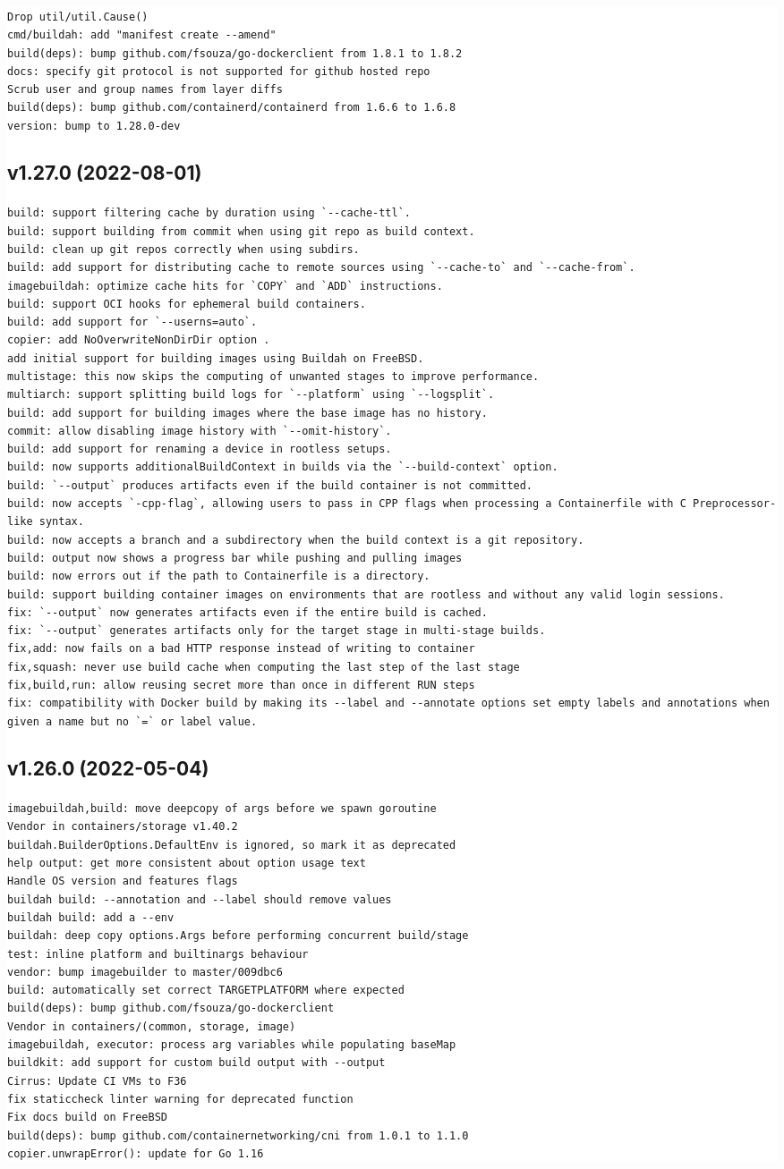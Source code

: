     Drop util/util.Cause()
    cmd/buildah: add "manifest create --amend"
    build(deps): bump github.com/fsouza/go-dockerclient from 1.8.1 to 1.8.2
    docs: specify git protocol is not supported for github hosted repo
    Scrub user and group names from layer diffs
    build(deps): bump github.com/containerd/containerd from 1.6.6 to 1.6.8
    version: bump to 1.28.0-dev

## v1.27.0 (2022-08-01)

    build: support filtering cache by duration using `--cache-ttl`.
    build: support building from commit when using git repo as build context.
    build: clean up git repos correctly when using subdirs.
    build: add support for distributing cache to remote sources using `--cache-to` and `--cache-from`.
    imagebuildah: optimize cache hits for `COPY` and `ADD` instructions.
    build: support OCI hooks for ephemeral build containers.
    build: add support for `--userns=auto`.
    copier: add NoOverwriteNonDirDir option .
    add initial support for building images using Buildah on FreeBSD.
    multistage: this now skips the computing of unwanted stages to improve performance.
    multiarch: support splitting build logs for `--platform` using `--logsplit`.
    build: add support for building images where the base image has no history.
    commit: allow disabling image history with `--omit-history`.
    build: add support for renaming a device in rootless setups.
    build: now supports additionalBuildContext in builds via the `--build-context` option.
    build: `--output` produces artifacts even if the build container is not committed.
    build: now accepts `-cpp-flag`, allowing users to pass in CPP flags when processing a Containerfile with C Preprocessor-like syntax.
    build: now accepts a branch and a subdirectory when the build context is a git repository.
    build: output now shows a progress bar while pushing and pulling images
    build: now errors out if the path to Containerfile is a directory.
    build: support building container images on environments that are rootless and without any valid login sessions.
    fix: `--output` now generates artifacts even if the entire build is cached.
    fix: `--output` generates artifacts only for the target stage in multi-stage builds.
    fix,add: now fails on a bad HTTP response instead of writing to container
    fix,squash: never use build cache when computing the last step of the last stage
    fix,build,run: allow reusing secret more than once in different RUN steps
    fix: compatibility with Docker build by making its --label and --annotate options set empty labels and annotations when given a name but no `=` or label value.

## v1.26.0 (2022-05-04)

    imagebuildah,build: move deepcopy of args before we spawn goroutine
    Vendor in containers/storage v1.40.2
    buildah.BuilderOptions.DefaultEnv is ignored, so mark it as deprecated
    help output: get more consistent about option usage text
    Handle OS version and features flags
    buildah build: --annotation and --label should remove values
    buildah build: add a --env
    buildah: deep copy options.Args before performing concurrent build/stage
    test: inline platform and builtinargs behaviour
    vendor: bump imagebuilder to master/009dbc6
    build: automatically set correct TARGETPLATFORM where expected
    build(deps): bump github.com/fsouza/go-dockerclient
    Vendor in containers/(common, storage, image)
    imagebuildah, executor: process arg variables while populating baseMap
    buildkit: add support for custom build output with --output
    Cirrus: Update CI VMs to F36
    fix staticcheck linter warning for deprecated function
    Fix docs build on FreeBSD
    build(deps): bump github.com/containernetworking/cni from 1.0.1 to 1.1.0
    copier.unwrapError(): update for Go 1.16